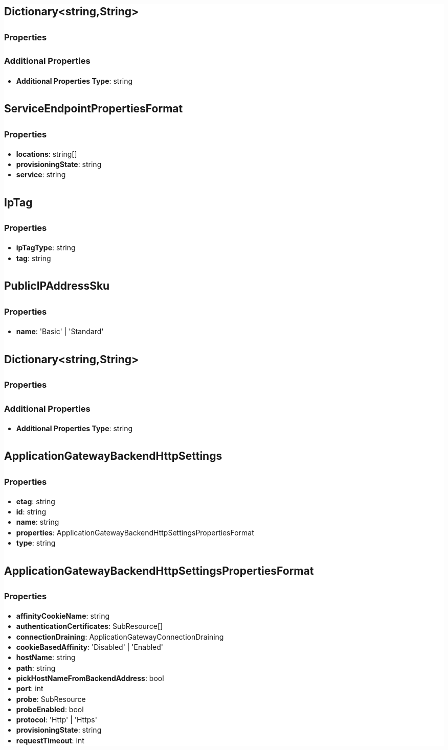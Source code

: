 ## Dictionary<string,String>
### Properties
### Additional Properties
* **Additional Properties Type**: string

## ServiceEndpointPropertiesFormat
### Properties
* **locations**: string[]
* **provisioningState**: string
* **service**: string

## IpTag
### Properties
* **ipTagType**: string
* **tag**: string

## PublicIPAddressSku
### Properties
* **name**: 'Basic' | 'Standard'

## Dictionary<string,String>
### Properties
### Additional Properties
* **Additional Properties Type**: string

## ApplicationGatewayBackendHttpSettings
### Properties
* **etag**: string
* **id**: string
* **name**: string
* **properties**: ApplicationGatewayBackendHttpSettingsPropertiesFormat
* **type**: string

## ApplicationGatewayBackendHttpSettingsPropertiesFormat
### Properties
* **affinityCookieName**: string
* **authenticationCertificates**: SubResource[]
* **connectionDraining**: ApplicationGatewayConnectionDraining
* **cookieBasedAffinity**: 'Disabled' | 'Enabled'
* **hostName**: string
* **path**: string
* **pickHostNameFromBackendAddress**: bool
* **port**: int
* **probe**: SubResource
* **probeEnabled**: bool
* **protocol**: 'Http' | 'Https'
* **provisioningState**: string
* **requestTimeout**: int

